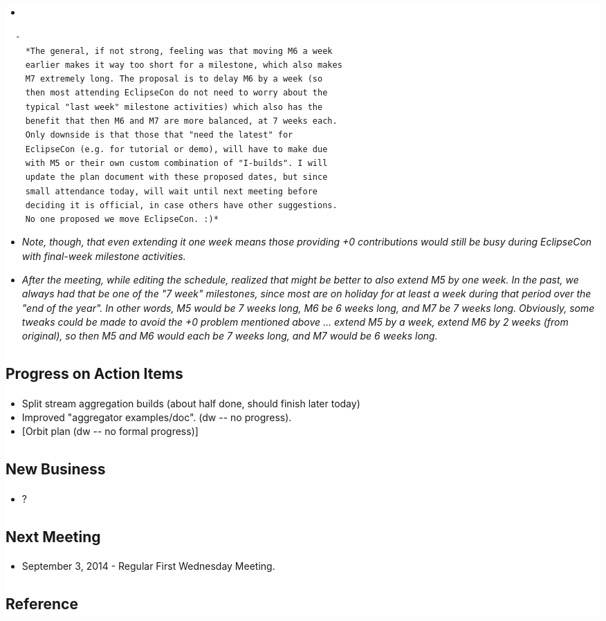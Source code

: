 

  -

      -
        *The general, if not strong, feeling was that moving M6 a week
        earlier makes it way too short for a milestone, which also makes
        M7 extremely long. The proposal is to delay M6 by a week (so
        then most attending EclipseCon do not need to worry about the
        typical "last week" milestone activities) which also has the
        benefit that then M6 and M7 are more balanced, at 7 weeks each.
        Only downside is that those that "need the latest" for
        EclipseCon (e.g. for tutorial or demo), will have to make due
        with M5 or their own custom combination of "I-builds". I will
        update the plan document with these proposed dates, but since
        small attendance today, will wait until next meeting before
        deciding it is official, in case others have other suggestions.
        No one proposed we move EclipseCon. :)*



  -
    *Note, though, that even extending it one week means those providing
    +0 contributions would still be busy during EclipseCon with
    final-week milestone activities.*



  -
    *After the meeting, while editing the schedule, realized that might
    be better to also extend M5 by one week. In the past, we always had
    that be one of the "7 week" milestones, since most are on holiday
    for at least a week during that period over the "end of the year".
    In other words, M5 would be 7 weeks long, M6 be 6 weeks long, and M7
    be 7 weeks long. Obviously, some tweaks could be made to avoid the
    +0 problem mentioned above ... extend M5 by a week, extend M6 by 2
    weeks (from original), so then M5 and M6 would each be 7 weeks long,
    and M7 would be 6 weeks long.*

## Progress on Action Items

  - Split stream aggregation builds (about half done, should finish
    later today)
  - Improved "aggregator examples/doc". (dw -- no progress).
  - \[Orbit plan (dw -- no formal progress)\]

## New Business

  - ?

## Next Meeting

  - September 3, 2014 - Regular First Wednesday Meeting.

## Reference
